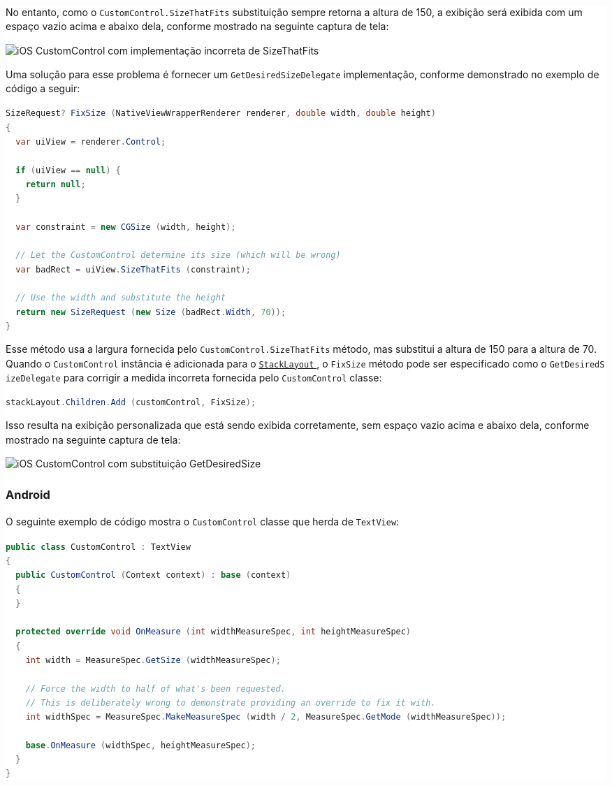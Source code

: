 No entanto, como o `CustomControl.SizeThatFits` substituição sempre retorna a altura de 150, a exibição será exibida com um espaço vazio acima e abaixo dela, conforme mostrado na seguinte captura de tela:

![](code-images/ios-bad-measurement.png "iOS CustomControl com implementação incorreta de SizeThatFits")

Uma solução para esse problema é fornecer um `GetDesiredSizeDelegate` implementação, conforme demonstrado no exemplo de código a seguir:

```csharp
SizeRequest? FixSize (NativeViewWrapperRenderer renderer, double width, double height)
{
  var uiView = renderer.Control;

  if (uiView == null) {
    return null;
  }

  var constraint = new CGSize (width, height);

  // Let the CustomControl determine its size (which will be wrong)
  var badRect = uiView.SizeThatFits (constraint);

  // Use the width and substitute the height
  return new SizeRequest (new Size (badRect.Width, 70));
}
```

Esse método usa a largura fornecida pelo `CustomControl.SizeThatFits` método, mas substitui a altura de 150 para a altura de 70. Quando o `CustomControl` instância é adicionada para o [ `StackLayout` ](https://developer.xamarin.com/api/type/Xamarin.Forms.StackLayout/), o `FixSize` método pode ser especificado como o `GetDesiredSizeDelegate` para corrigir a medida incorreta fornecida pelo `CustomControl` classe:

```csharp
stackLayout.Children.Add (customControl, FixSize);
```

Isso resulta na exibição personalizada que está sendo exibida corretamente, sem espaço vazio acima e abaixo dela, conforme mostrado na seguinte captura de tela:

![](code-images/ios-good-measurement.png "iOS CustomControl com substituição GetDesiredSize")

### <a name="android"></a>Android

O seguinte exemplo de código mostra o `CustomControl` classe que herda de `TextView`:

```csharp
public class CustomControl : TextView
{
  public CustomControl (Context context) : base (context)
  {
  }

  protected override void OnMeasure (int widthMeasureSpec, int heightMeasureSpec)
  {
    int width = MeasureSpec.GetSize (widthMeasureSpec);

    // Force the width to half of what's been requested.
    // This is deliberately wrong to demonstrate providing an override to fix it with.
    int widthSpec = MeasureSpec.MakeMeasureSpec (width / 2, MeasureSpec.GetMode (widthMeasureSpec));

    base.OnMeasure (widthSpec, heightMeasureSpec);
  }
}
```
